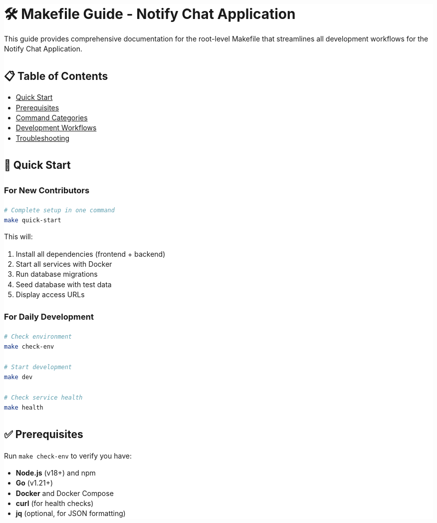 # 🛠️ Makefile Guide - Notify Chat Application

This guide provides comprehensive documentation for the root-level Makefile that streamlines all development workflows for the Notify Chat Application.

## 📋 Table of Contents

- [Quick Start](#quick-start)
- [Prerequisites](#prerequisites)
- [Command Categories](#command-categories)
- [Development Workflows](#development-workflows)
- [Troubleshooting](#troubleshooting)

## 🚀 Quick Start

### For New Contributors

```bash
# Complete setup in one command
make quick-start
```

This will:
1. Install all dependencies (frontend + backend)
2. Start all services with Docker
3. Run database migrations
4. Seed database with test data
5. Display access URLs

### For Daily Development

```bash
# Check environment
make check-env

# Start development
make dev

# Check service health
make health
```

## ✅ Prerequisites

Run `make check-env` to verify you have:

- **Node.js** (v18+) and npm
- **Go** (v1.21+)
- **Docker** and Docker Compose
- **curl** (for health checks)
- **jq** (optional, for JSON formatting)
